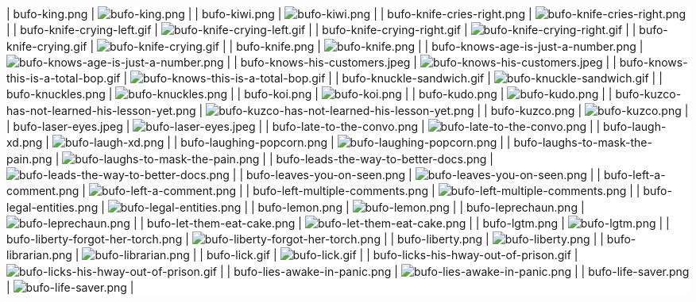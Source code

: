 | bufo-king.png | ![bufo-king.png](all-the-bufo/bufo-king.png) |
| bufo-kiwi.png | ![bufo-kiwi.png](all-the-bufo/bufo-kiwi.png) |
| bufo-knife-cries-right.png | ![bufo-knife-cries-right.png](all-the-bufo/bufo-knife-cries-right.png) |
| bufo-knife-crying-left.gif | ![bufo-knife-crying-left.gif](all-the-bufo/bufo-knife-crying-left.gif) |
| bufo-knife-crying-right.gif | ![bufo-knife-crying-right.gif](all-the-bufo/bufo-knife-crying-right.gif) |
| bufo-knife-crying.gif | ![bufo-knife-crying.gif](all-the-bufo/bufo-knife-crying.gif) |
| bufo-knife.png | ![bufo-knife.png](all-the-bufo/bufo-knife.png) |
| bufo-knows-age-is-just-a-number.png | ![bufo-knows-age-is-just-a-number.png](all-the-bufo/bufo-knows-age-is-just-a-number.png) |
| bufo-knows-his-customers.jpeg | ![bufo-knows-his-customers.jpeg](all-the-bufo/bufo-knows-his-customers.jpeg) |
| bufo-knows-this-is-a-total-bop.gif | ![bufo-knows-this-is-a-total-bop.gif](all-the-bufo/bufo-knows-this-is-a-total-bop.gif) |
| bufo-knuckle-sandwich.gif | ![bufo-knuckle-sandwich.gif](all-the-bufo/bufo-knuckle-sandwich.gif) |
| bufo-knuckles.png | ![bufo-knuckles.png](all-the-bufo/bufo-knuckles.png) |
| bufo-koi.png | ![bufo-koi.png](all-the-bufo/bufo-koi.png) |
| bufo-kudo.png | ![bufo-kudo.png](all-the-bufo/bufo-kudo.png) |
| bufo-kuzco-has-not-learned-his-lesson-yet.png | ![bufo-kuzco-has-not-learned-his-lesson-yet.png](all-the-bufo/bufo-kuzco-has-not-learned-his-lesson-yet.png) |
| bufo-kuzco.png | ![bufo-kuzco.png](all-the-bufo/bufo-kuzco.png) |
| bufo-laser-eyes.jpeg | ![bufo-laser-eyes.jpeg](all-the-bufo/bufo-laser-eyes.jpeg) |
| bufo-late-to-the-convo.png | ![bufo-late-to-the-convo.png](all-the-bufo/bufo-late-to-the-convo.png) |
| bufo-laugh-xd.png | ![bufo-laugh-xd.png](all-the-bufo/bufo-laugh-xd.png) |
| bufo-laughing-popcorn.png | ![bufo-laughing-popcorn.png](all-the-bufo/bufo-laughing-popcorn.png) |
| bufo-laughs-to-mask-the-pain.png | ![bufo-laughs-to-mask-the-pain.png](all-the-bufo/bufo-laughs-to-mask-the-pain.png) |
| bufo-leads-the-way-to-better-docs.png | ![bufo-leads-the-way-to-better-docs.png](all-the-bufo/bufo-leads-the-way-to-better-docs.png) |
| bufo-leaves-you-on-seen.png | ![bufo-leaves-you-on-seen.png](all-the-bufo/bufo-leaves-you-on-seen.png) |
| bufo-left-a-comment.png | ![bufo-left-a-comment.png](all-the-bufo/bufo-left-a-comment.png) |
| bufo-left-multiple-comments.png | ![bufo-left-multiple-comments.png](all-the-bufo/bufo-left-multiple-comments.png) |
| bufo-legal-entities.png | ![bufo-legal-entities.png](all-the-bufo/bufo-legal-entities.png) |
| bufo-lemon.png | ![bufo-lemon.png](all-the-bufo/bufo-lemon.png) |
| bufo-leprechaun.png | ![bufo-leprechaun.png](all-the-bufo/bufo-leprechaun.png) |
| bufo-let-them-eat-cake.png | ![bufo-let-them-eat-cake.png](all-the-bufo/bufo-let-them-eat-cake.png) |
| bufo-lgtm.png | ![bufo-lgtm.png](all-the-bufo/bufo-lgtm.png) |
| bufo-liberty-forgot-her-torch.png | ![bufo-liberty-forgot-her-torch.png](all-the-bufo/bufo-liberty-forgot-her-torch.png) |
| bufo-liberty.png | ![bufo-liberty.png](all-the-bufo/bufo-liberty.png) |
| bufo-librarian.png | ![bufo-librarian.png](all-the-bufo/bufo-librarian.png) |
| bufo-lick.gif | ![bufo-lick.gif](all-the-bufo/bufo-lick.gif) |
| bufo-licks-his-hway-out-of-prison.gif | ![bufo-licks-his-hway-out-of-prison.gif](all-the-bufo/bufo-licks-his-hway-out-of-prison.gif) |
| bufo-lies-awake-in-panic.png | ![bufo-lies-awake-in-panic.png](all-the-bufo/bufo-lies-awake-in-panic.png) |
| bufo-life-saver.png | ![bufo-life-saver.png](all-the-bufo/bufo-life-saver.png) |